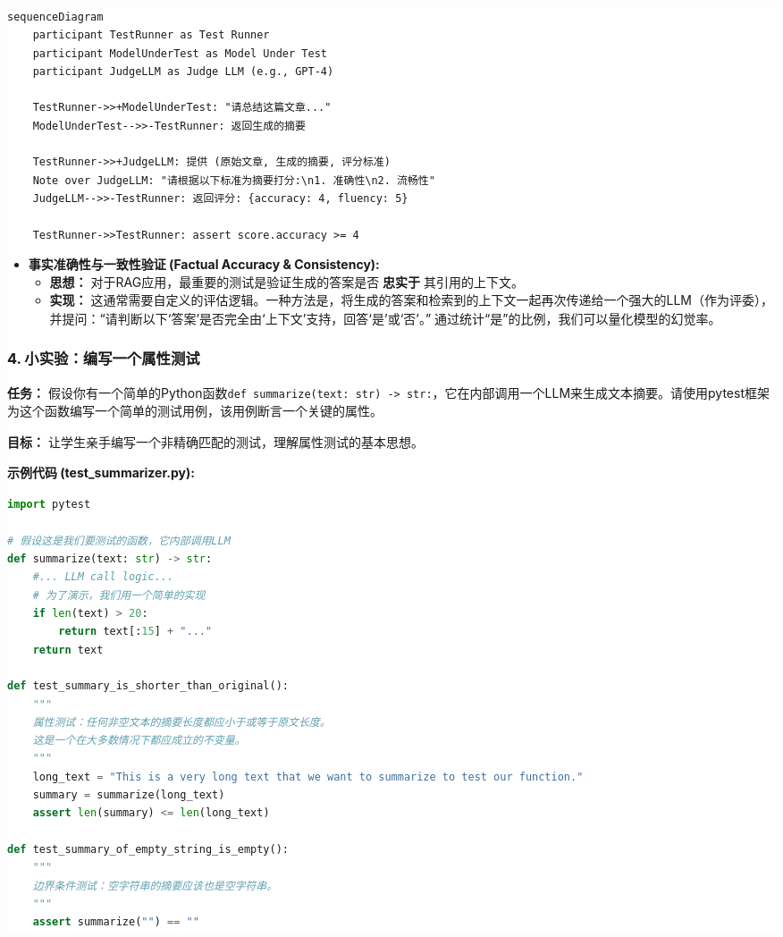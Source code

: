 

```mermaid
sequenceDiagram
    participant TestRunner as Test Runner
    participant ModelUnderTest as Model Under Test
    participant JudgeLLM as Judge LLM (e.g., GPT-4)

    TestRunner->>+ModelUnderTest: "请总结这篇文章..."
    ModelUnderTest-->>-TestRunner: 返回生成的摘要

    TestRunner->>+JudgeLLM: 提供 (原始文章, 生成的摘要, 评分标准)
    Note over JudgeLLM: "请根据以下标准为摘要打分:\n1. 准确性\n2. 流畅性"
    JudgeLLM-->>-TestRunner: 返回评分: {accuracy: 4, fluency: 5}

    TestRunner->>TestRunner: assert score.accuracy >= 4
```

  - **事实准确性与一致性验证 (Factual Accuracy & Consistency):**
      - **思想：** 对于RAG应用，最重要的测试是验证生成的答案是否 **忠实于** 其引用的上下文。
      - **实现：** 这通常需要自定义的评估逻辑。一种方法是，将生成的答案和检索到的上下文一起再次传递给一个强大的LLM（作为评委），并提问：“请判断以下‘答案’是否完全由‘上下文’支持，回答‘是’或‘否’。” 通过统计“是”的比例，我们可以量化模型的幻觉率。

### 4\. 小实验：编写一个属性测试

**任务：** 假设你有一个简单的Python函数`def summarize(text: str) -> str:`，它在内部调用一个LLM来生成文本摘要。请使用pytest框架为这个函数编写一个简单的测试用例，该用例断言一个关键的属性。

**目标：** 让学生亲手编写一个非精确匹配的测试，理解属性测试的基本思想。

**示例代码 (test\_summarizer.py):**

```python
import pytest

# 假设这是我们要测试的函数，它内部调用LLM
def summarize(text: str) -> str:
    #... LLM call logic...
    # 为了演示，我们用一个简单的实现
    if len(text) > 20:
        return text[:15] + "..."
    return text

def test_summary_is_shorter_than_original():
    """
    属性测试：任何非空文本的摘要长度都应小于或等于原文长度。
    这是一个在大多数情况下都应成立的不变量。
    """
    long_text = "This is a very long text that we want to summarize to test our function."
    summary = summarize(long_text)
    assert len(summary) <= len(long_text)

def test_summary_of_empty_string_is_empty():
    """
    边界条件测试：空字符串的摘要应该也是空字符串。
    """
    assert summarize("") == ""
```

